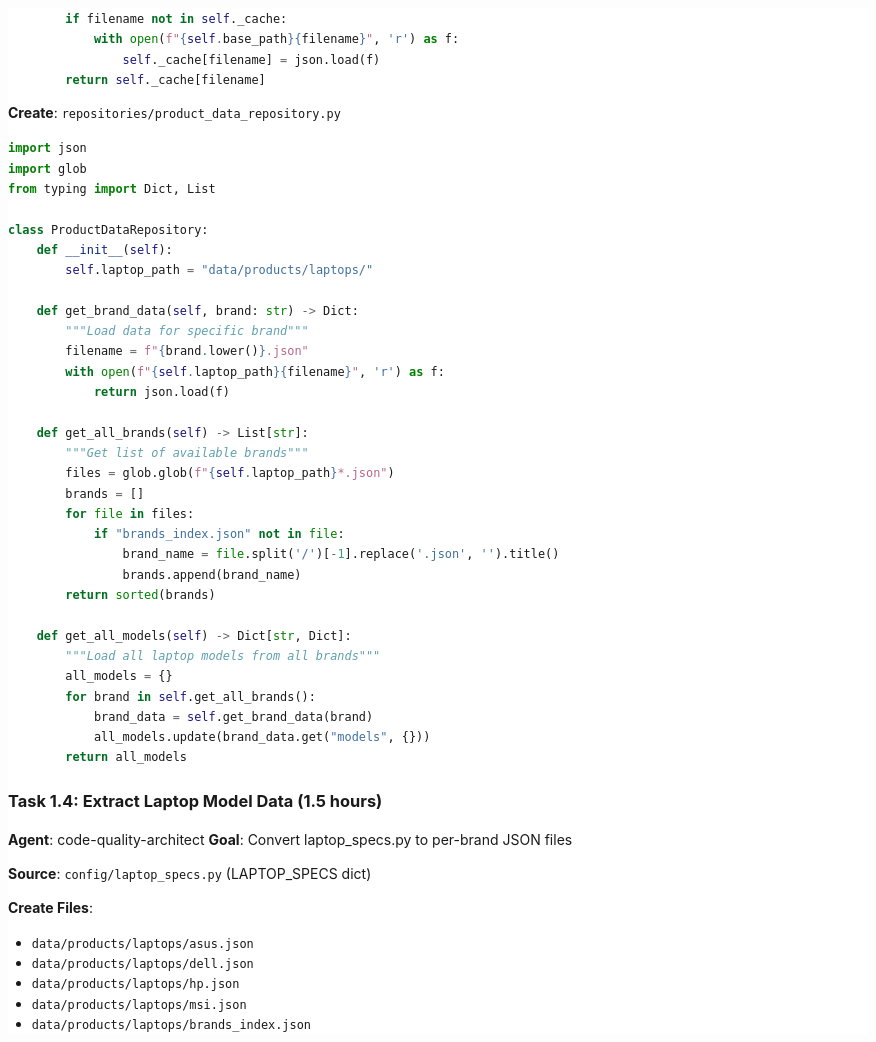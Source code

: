 ```python
        if filename not in self._cache:
            with open(f"{self.base_path}{filename}", 'r') as f:
                self._cache[filename] = json.load(f)
        return self._cache[filename]
```

**Create**: `repositories/product_data_repository.py`
```python
import json
import glob
from typing import Dict, List

class ProductDataRepository:
    def __init__(self):
        self.laptop_path = "data/products/laptops/"
    
    def get_brand_data(self, brand: str) -> Dict:
        """Load data for specific brand"""
        filename = f"{brand.lower()}.json"
        with open(f"{self.laptop_path}{filename}", 'r') as f:
            return json.load(f)
    
    def get_all_brands(self) -> List[str]:
        """Get list of available brands"""
        files = glob.glob(f"{self.laptop_path}*.json")
        brands = []
        for file in files:
            if "brands_index.json" not in file:
                brand_name = file.split('/')[-1].replace('.json', '').title()
                brands.append(brand_name)
        return sorted(brands)
    
    def get_all_models(self) -> Dict[str, Dict]:
        """Load all laptop models from all brands"""
        all_models = {}
        for brand in self.get_all_brands():
            brand_data = self.get_brand_data(brand)
            all_models.update(brand_data.get("models", {}))
        return all_models
```

### Task 1.4: Extract Laptop Model Data (1.5 hours)
**Agent**: code-quality-architect
**Goal**: Convert laptop_specs.py to per-brand JSON files

**Source**: `config/laptop_specs.py` (LAPTOP_SPECS dict)

**Create Files**:
- `data/products/laptops/asus.json`
- `data/products/laptops/dell.json`
- `data/products/laptops/hp.json`
- `data/products/laptops/msi.json`
- `data/products/laptops/brands_index.json`
